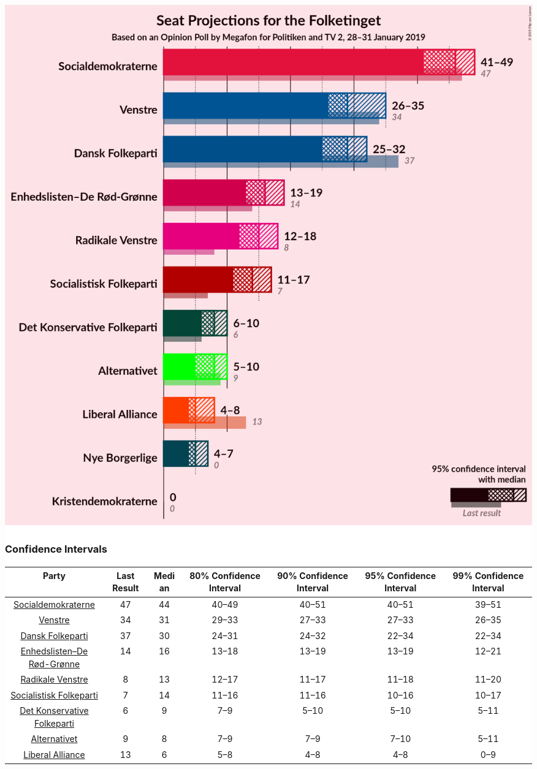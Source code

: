 ![Graph with seats not yet produced](2019-01-31-Megafon-seats.png "Seats")

### Confidence Intervals

| Party | Last Result | Median | 80% Confidence Interval | 90% Confidence Interval | 95% Confidence Interval | 99% Confidence Interval |
|:-----:|:-----------:|:------:|:-----------------------:|:-----------------------:|:-----------------------:|:-----------------------:|
| <a href="#socialdemokraterne">Socialdemokraterne</a> | 47 | 44 | 40–49 |40–51 |40–51 |39–51 |
| <a href="#venstre">Venstre</a> | 34 | 31 | 29–33 |27–33 |27–33 |26–35 |
| <a href="#dansk-folkeparti">Dansk Folkeparti</a> | 37 | 30 | 24–31 |24–32 |22–34 |22–34 |
| <a href="#enhedslisten–de-rød-grønne">Enhedslisten–De Rød-Grønne</a> | 14 | 16 | 13–18 |13–19 |13–19 |12–21 |
| <a href="#radikale-venstre">Radikale Venstre</a> | 8 | 13 | 12–17 |11–17 |11–18 |11–20 |
| <a href="#socialistisk-folkeparti">Socialistisk Folkeparti</a> | 7 | 14 | 11–16 |11–16 |10–16 |10–17 |
| <a href="#det-konservative-folkeparti">Det Konservative Folkeparti</a> | 6 | 9 | 7–9 |5–10 |5–10 |5–11 |
| <a href="#alternativet">Alternativet</a> | 9 | 8 | 7–9 |7–9 |7–10 |5–11 |
| <a href="#liberal-alliance">Liberal Alliance</a> | 13 | 6 | 5–8 |4–8 |4–8 |0–9 |